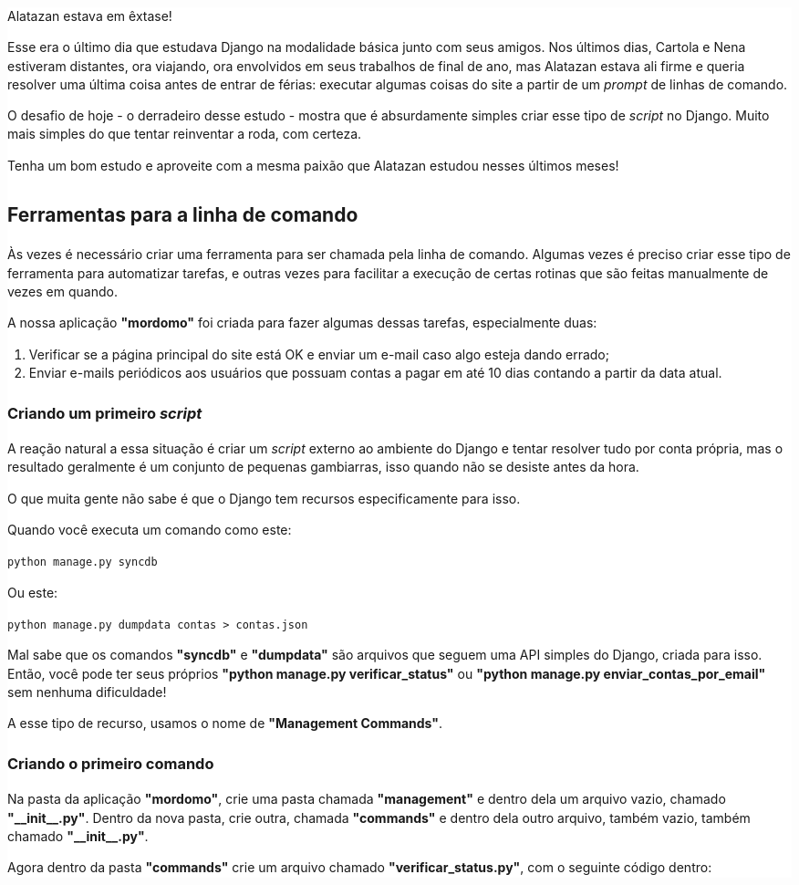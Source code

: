 Alatazan estava em êxtase!

Esse era o último dia que estudava Django na modalidade básica junto com seus amigos. Nos últimos dias, Cartola e Nena estiveram distantes, ora viajando, ora envolvidos em seus trabalhos de final de ano, mas Alatazan estava ali firme e queria resolver uma última coisa antes de entrar de férias: executar algumas coisas do site a partir de um _prompt_ de linhas de comando.

O desafio de hoje - o derradeiro desse estudo - mostra que é absurdamente simples criar esse tipo de _script_ no Django. Muito mais simples do que tentar reinventar a roda, com certeza.

Tenha um bom estudo e aproveite com a mesma paixão que Alatazan estudou nesses últimos meses!

## Ferramentas para a linha de comando

Às vezes é necessário criar uma ferramenta para ser chamada pela linha de comando. Algumas vezes é preciso criar esse tipo de ferramenta para automatizar tarefas, e outras vezes para facilitar a execução de certas rotinas que são feitas manualmente de vezes em quando.

A nossa aplicação **"mordomo"** foi criada para fazer algumas dessas tarefas, especialmente duas:

1. Verificar se a página principal do site está OK e enviar um e-mail caso algo esteja dando errado;
1. Enviar e-mails periódicos aos usuários que possuam contas a pagar em até 10 dias contando a partir da data atual.

### Criando um primeiro _script_

A reação natural a essa situação é criar um _script_ externo ao ambiente do Django e tentar resolver tudo por conta própria, mas o resultado geralmente é um conjunto de pequenas gambiarras, isso quando não se desiste antes da hora.

O que muita gente não sabe é que o Django tem recursos especificamente para isso.

Quando você executa um comando como este:

    python manage.py syncdb
    

Ou este:

    python manage.py dumpdata contas > contas.json
    

Mal sabe que os comandos **"syncdb"** e **"dumpdata"** são arquivos que seguem uma API simples do Django, criada para isso. Então, você pode ter seus próprios **"python manage.py verificar\_status"** ou **"python manage.py enviar\_contas\_por\_email"** sem nenhuma dificuldade!

A esse tipo de recurso, usamos o nome de **"Management Commands"**.

### Criando o primeiro comando

Na pasta da aplicação **"mordomo"**, crie uma pasta chamada **"management"** e dentro dela um arquivo vazio, chamado **"\_\_init\_\_.py"**. Dentro da nova pasta, crie outra, chamada **"commands"** e dentro dela outro arquivo, também vazio, também chamado **"\_\_init\_\_.py"**.

Agora dentro da pasta **"commands"** crie um arquivo chamado **"verificar\_status.py"**, com o seguinte código dentro:
